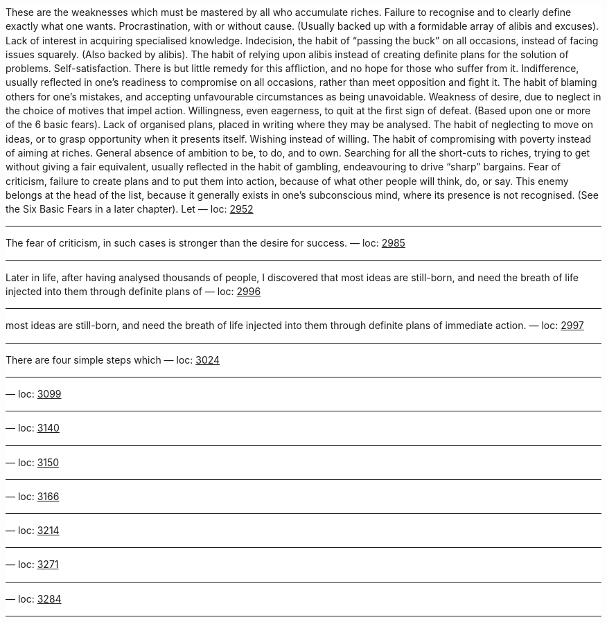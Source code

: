 These are the weaknesses which must be mastered by all who accumulate riches. Failure to recognise and to clearly deﬁne exactly what one wants.  Procrastination, with or without cause. (Usually backed up with a formidable array of alibis and excuses).  Lack of interest in acquiring specialised knowledge.  Indecision, the habit of “passing the buck” on all occasions, instead of facing issues squarely. (Also backed by alibis).  The habit of relying upon alibis instead of creating deﬁnite plans for the solution of problems.  Self-satisfaction. There is but little remedy for this afﬂiction, and no hope for those who suffer from it.  Indifference, usually reﬂected in one’s readiness to compromise on all occasions, rather than meet opposition and ﬁght it.  The habit of blaming others for one’s mistakes, and accepting unfavourable circumstances as being unavoidable.  Weakness of desire, due to neglect in the choice of motives that impel action.  Willingness, even eagerness, to quit at the ﬁrst sign of defeat. (Based upon one or more of the 6 basic fears).  Lack of organised plans, placed in writing where they may be analysed.  The habit of neglecting to move on ideas, or to grasp opportunity when it presents itself.  Wishing instead of willing.  The habit of compromising with poverty instead of aiming at riches. General absence of ambition to be, to do, and to own.  Searching for all the short-cuts to riches, trying to get without giving a fair equivalent, usually reﬂected in the habit of gambling, endeavouring to drive “sharp” bargains.  Fear of criticism, failure to create plans and to put them into action, because of what other people will think, do, or say. This enemy belongs at the head of the list, because it generally exists in one’s subconscious mind, where its presence is not recognised. (See the Six Basic Fears in a later chapter).  Let — loc: [2952]()

---
The fear of criticism, in such cases is stronger than the desire for success. — loc: [2985]()

---
Later in life, after having analysed thousands of people, I discovered that most ideas are still-born, and need the breath of life injected into them through definite plans of — loc: [2996]()

---
most ideas are still-born, and need the breath of life injected into them through definite plans of immediate action. — loc: [2997]()

---
There are four simple steps which  <You have reached the clipping limit for this item> — loc: [3024]()

---
<You have reached the clipping limit for this item> — loc: [3099]()

---
<You have reached the clipping limit for this item> — loc: [3140]()

---
<You have reached the clipping limit for this item> — loc: [3150]()

---
<You have reached the clipping limit for this item> — loc: [3166]()

---
<You have reached the clipping limit for this item> — loc: [3214]()

---
<You have reached the clipping limit for this item> — loc: [3271]()

---
<You have reached the clipping limit for this item> — loc: [3284]()

---